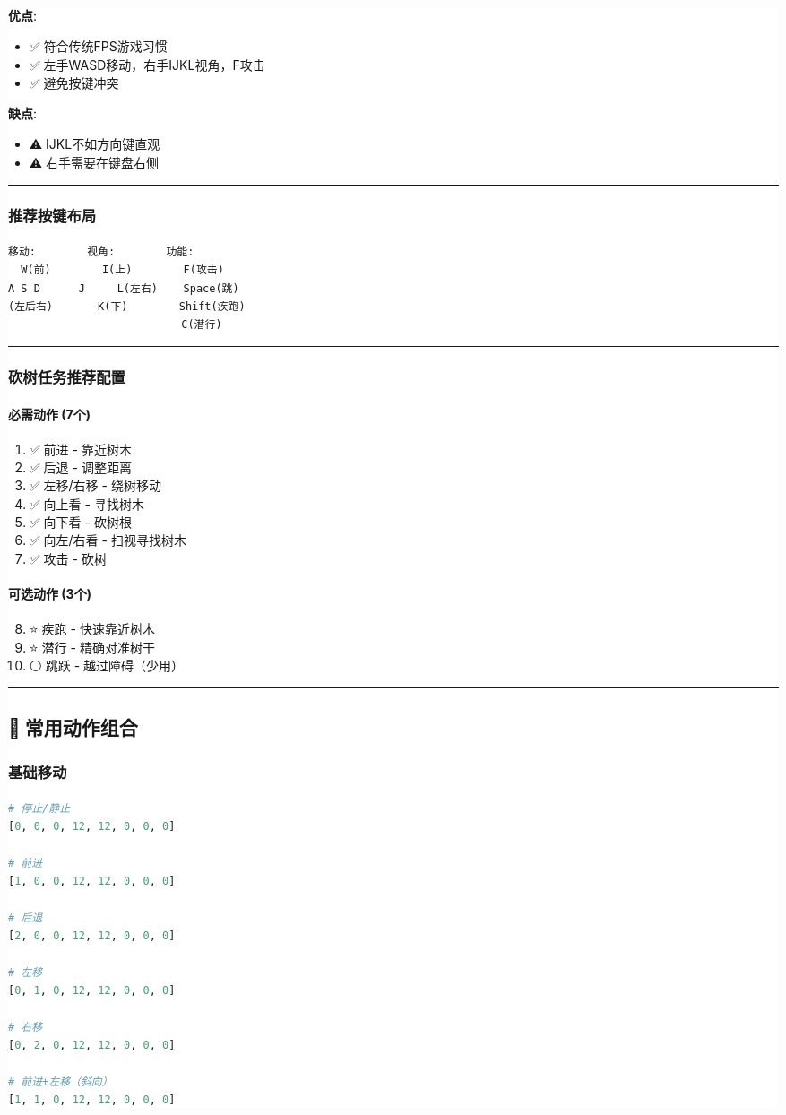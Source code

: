 ```python
```

**优点**:
- ✅ 符合传统FPS游戏习惯
- ✅ 左手WASD移动，右手IJKL视角，F攻击
- ✅ 避免按键冲突

**缺点**:
- ⚠️ IJKL不如方向键直观
- ⚠️ 右手需要在键盘右侧

---

### **推荐按键布局**

```
移动:        视角:        功能:
  W(前)        I(上)        F(攻击)
A S D      J     L(左右)    Space(跳)
(左后右)       K(下)        Shift(疾跑)
                           C(潜行)
```

---

### **砍树任务推荐配置**

#### **必需动作** (7个)
1. ✅ 前进 - 靠近树木
2. ✅ 后退 - 调整距离
3. ✅ 左移/右移 - 绕树移动
4. ✅ 向上看 - 寻找树木
5. ✅ 向下看 - 砍树根
6. ✅ 向左/右看 - 扫视寻找树木
7. ✅ 攻击 - 砍树

#### **可选动作** (3个)
8. ⭐ 疾跑 - 快速靠近树木
9. ⭐ 潜行 - 精确对准树干
10. ⚪ 跳跃 - 越过障碍（少用）

---

## 📝 **常用动作组合**

### **基础移动**

```python
# 停止/静止
[0, 0, 0, 12, 12, 0, 0, 0]

# 前进
[1, 0, 0, 12, 12, 0, 0, 0]

# 后退
[2, 0, 0, 12, 12, 0, 0, 0]

# 左移
[0, 1, 0, 12, 12, 0, 0, 0]

# 右移
[0, 2, 0, 12, 12, 0, 0, 0]

# 前进+左移（斜向）
[1, 1, 0, 12, 12, 0, 0, 0]
```